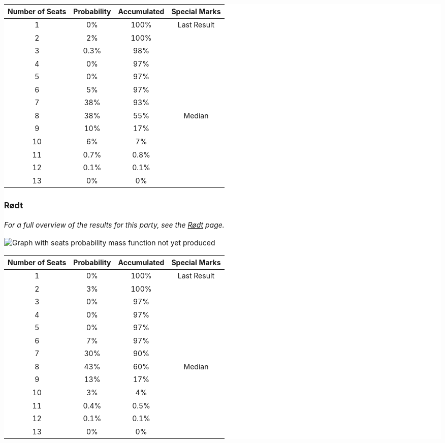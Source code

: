 | Number of Seats | Probability | Accumulated | Special Marks |
|:---------------:|:-----------:|:-----------:|:-------------:|
| 1 | 0% | 100% | Last Result |
| 2 | 2% | 100% |  |
| 3 | 0.3% | 98% |  |
| 4 | 0% | 97% |  |
| 5 | 0% | 97% |  |
| 6 | 5% | 97% |  |
| 7 | 38% | 93% |  |
| 8 | 38% | 55% | Median |
| 9 | 10% | 17% |  |
| 10 | 6% | 7% |  |
| 11 | 0.7% | 0.8% |  |
| 12 | 0.1% | 0.1% |  |
| 13 | 0% | 0% |  |

### Rødt

*For a full overview of the results for this party, see the [Rødt](party-rødt.html) page.*

![Graph with seats probability mass function not yet produced](2021-08-31-KantarTNS-seats-pmf-rødt.png "Seats Probability Mass Function")

| Number of Seats | Probability | Accumulated | Special Marks |
|:---------------:|:-----------:|:-----------:|:-------------:|
| 1 | 0% | 100% | Last Result |
| 2 | 3% | 100% |  |
| 3 | 0% | 97% |  |
| 4 | 0% | 97% |  |
| 5 | 0% | 97% |  |
| 6 | 7% | 97% |  |
| 7 | 30% | 90% |  |
| 8 | 43% | 60% | Median |
| 9 | 13% | 17% |  |
| 10 | 3% | 4% |  |
| 11 | 0.4% | 0.5% |  |
| 12 | 0.1% | 0.1% |  |
| 13 | 0% | 0% |  |
